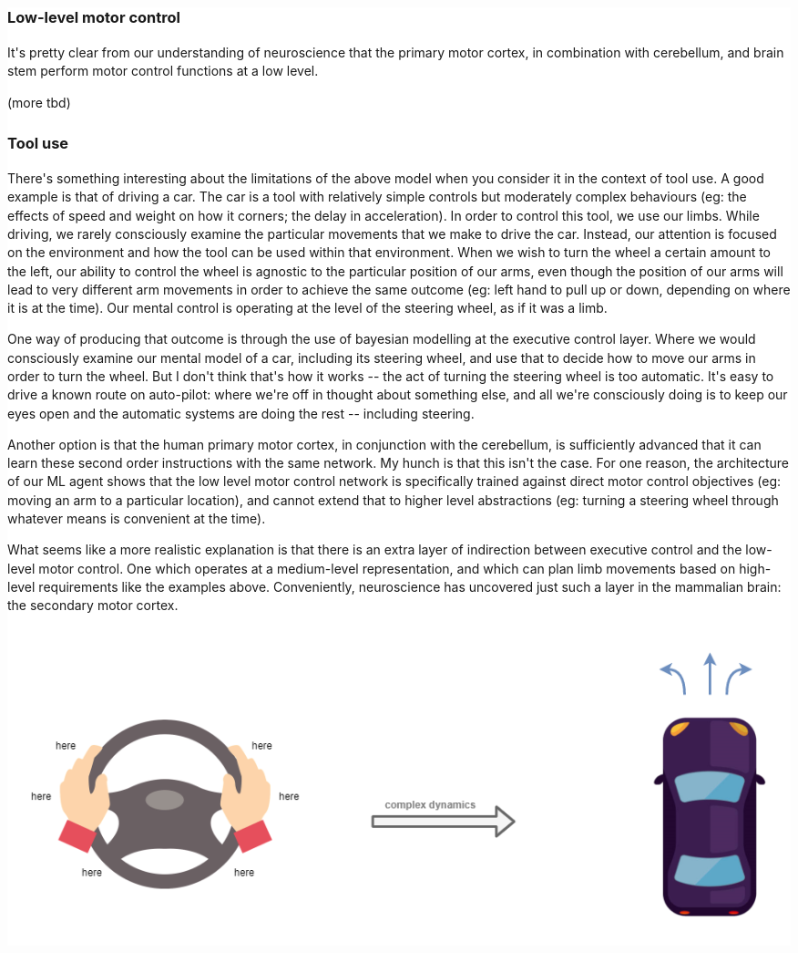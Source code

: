 ### Low-level motor control
It's pretty clear from our understanding of neuroscience that the primary motor cortex, in combination with cerebellum, and brain stem perform motor control functions at a low level.

(more tbd)

### Tool use
There's something interesting about the limitations of the above model when you consider it in the context of tool use. A good example is that of driving a car. The car is a tool with relatively simple controls but moderately complex behaviours (eg: the effects of speed and weight on how it corners; the delay in acceleration). In order to control this tool, we use our limbs. While driving, we rarely consciously examine the particular movements that we make to drive the car. Instead, our attention is focused on the environment and how the tool can be used within that environment. When we wish to turn the wheel a certain amount to the left, our ability to control the wheel is agnostic to the particular position of our arms, even though the position of our arms will lead to very different arm movements in order to achieve the same outcome (eg: left hand to pull up or down, depending on where it is at the time). Our mental control is operating at the level of the steering wheel, as if it was a limb.

One way of producing that outcome is through the use of bayesian modelling at the executive control layer. Where we would consciously examine our mental model of a car, including its steering wheel, and use that to decide how to move our arms in order to turn the wheel. But I don't think that's how it works -- the act of turning the steering wheel is too automatic. It's easy to drive a known route on auto-pilot: where we're off in thought about something else, and all we're consciously doing is to keep our eyes open and the automatic systems are doing the rest -- including steering.

Another option is that the human primary motor cortex, in conjunction with the cerebellum, is sufficiently advanced that it can learn these second order instructions with the same network. My hunch is that this isn't the case. For one reason, the architecture of our ML agent shows that the low level motor control network is specifically trained against direct motor control objectives (eg: moving an arm to a particular location), and cannot extend that to higher level abstractions (eg: turning a steering wheel through whatever means is convenient at the time).

What seems like a more realistic explanation is that there is an extra layer of indirection between executive control and the low-level motor control. One which operates at a medium-level representation, and which can plan limb movements based on high-level requirements like the examples above. Conveniently, neuroscience has uncovered just such a layer in the mammalian brain: the secondary motor cortex.

![steering wheel](files/Biological-basis-for-proto-AGI-steering-wheel.png)
